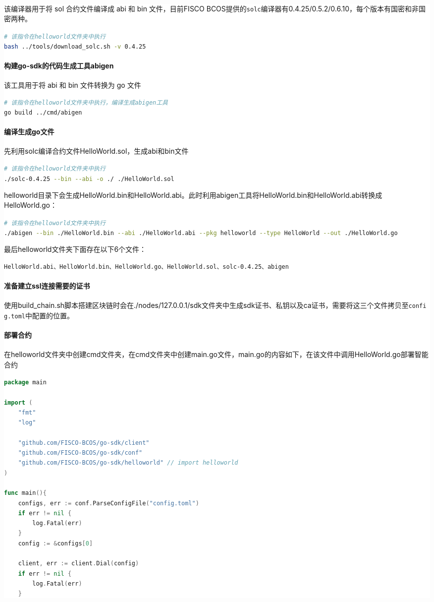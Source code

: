 该编译器用于将 sol 合约文件编译成 abi 和 bin 文件，目前FISCO BCOS提供的`solc`编译器有0.4.25/0.5.2/0.6.10，每个版本有国密和非国密两种。

```bash
# 该指令在helloworld文件夹中执行
bash ../tools/download_solc.sh -v 0.4.25
```

#### 构建go-sdk的代码生成工具abigen

该工具用于将 abi 和 bin 文件转换为 go 文件

```bash
# 该指令在helloworld文件夹中执行，编译生成abigen工具
go build ../cmd/abigen
```

#### 编译生成go文件

先利用solc编译合约文件HelloWorld.sol，生成abi和bin文件

```bash
# 该指令在helloworld文件夹中执行
./solc-0.4.25 --bin --abi -o ./ ./HelloWorld.sol
```

helloworld目录下会生成HelloWorld.bin和HelloWorld.abi。此时利用abigen工具将HelloWorld.bin和HelloWorld.abi转换成HelloWorld.go：

```bash
# 该指令在helloworld文件夹中执行
./abigen --bin ./HelloWorld.bin --abi ./HelloWorld.abi --pkg helloworld --type HelloWorld --out ./HelloWorld.go
```

最后helloworld文件夹下面存在以下6个文件：

```bash
HelloWorld.abi、HelloWorld.bin、HelloWorld.go、HelloWorld.sol、solc-0.4.25、abigen
```

#### 准备建立ssl连接需要的证书

使用build_chain.sh脚本搭建区块链时会在./nodes/127.0.0.1/sdk文件夹中生成sdk证书、私钥以及ca证书，需要将这三个文件拷贝至`config.toml`中配置的位置。

#### 部署合约

在helloworld文件夹中创建cmd文件夹，在cmd文件夹中创建main.go文件，main.go的内容如下，在该文件中调用HelloWorld.go部署智能合约

```go
package main

import (
    "fmt"
    "log"

    "github.com/FISCO-BCOS/go-sdk/client"
    "github.com/FISCO-BCOS/go-sdk/conf"
    "github.com/FISCO-BCOS/go-sdk/helloworld" // import helloworld
)

func main(){
    configs, err := conf.ParseConfigFile("config.toml")
    if err != nil {
        log.Fatal(err)
    }
    config := &configs[0]

    client, err := client.Dial(config)
    if err != nil {
        log.Fatal(err)
    }
```